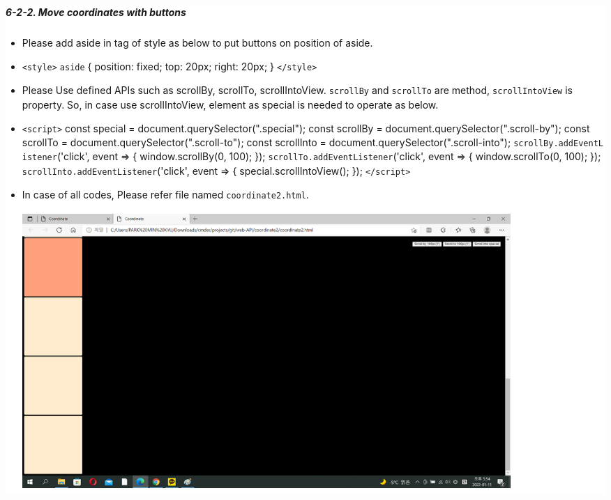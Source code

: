 ##### 6-2-2. Move coordinates with buttons

- Please add aside in tag of style as below to put buttons on position of aside.

- `<style>`
  `aside` {
  position: fixed;
  top: 20px;
  right: 20px;
  }
  `</style>`

- Please Use defined APIs such as scrollBy, scrollTo, scrollIntoView. `scrollBy` and `scrollTo` are method, `scrollIntoView` is property. So, in case use scrollIntoView, element as special is needed to operate as below.

- `<script>`
  const special = document.querySelector(".special");
  const scrollBy = document.querySelector(".scroll-by");
  const scrollTo = document.querySelector(".scroll-to");
  const scrollInto = document.querySelector(".scroll-into");
  `scrollBy.addEventListener`('click', event => {
  window.scrollBy(0, 100);
  });
  `scrollTo.addEventListener`('click', event => {
  window.scrollTo(0, 100);
  });
  `scrollInto.addEventListener`('click', event => {
  special.scrollIntoView();
  });
  `</script>`

- In case of all codes, Please refer file named `coordinate2.html`.

    <img src="./img/output2.png" width="700" height="400">
